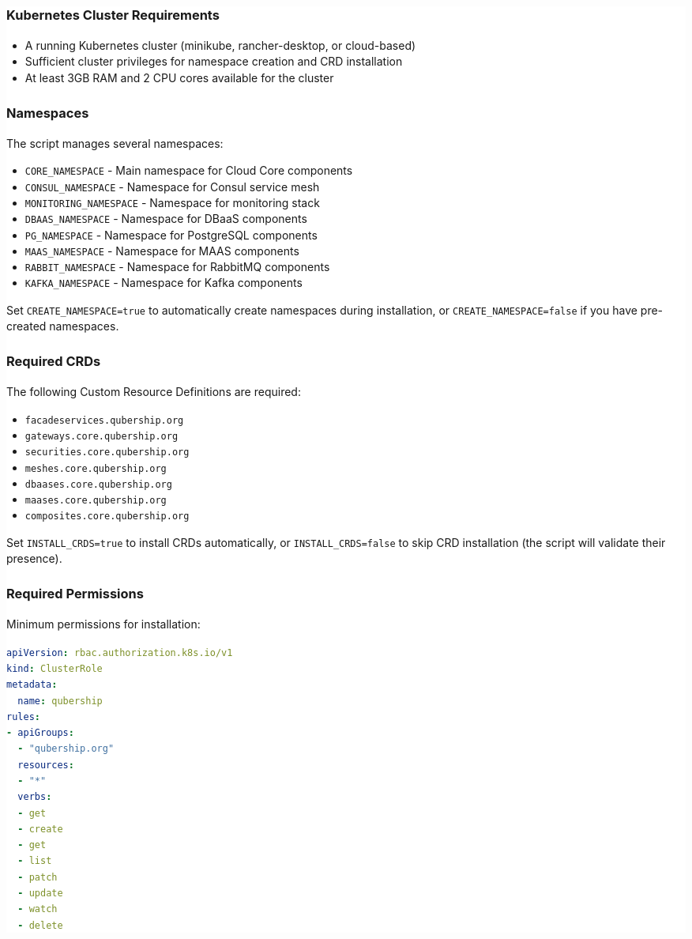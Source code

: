 ### Kubernetes Cluster Requirements

- A running Kubernetes cluster (minikube, rancher-desktop, or cloud-based)
- Sufficient cluster privileges for namespace creation and CRD installation
- At least 3GB RAM and 2 CPU cores available for the cluster

### Namespaces

The script manages several namespaces:
- `CORE_NAMESPACE` - Main namespace for Cloud Core components
- `CONSUL_NAMESPACE` - Namespace for Consul service mesh
- `MONITORING_NAMESPACE` - Namespace for monitoring stack
- `DBAAS_NAMESPACE` - Namespace for DBaaS components
- `PG_NAMESPACE` - Namespace for PostgreSQL components
- `MAAS_NAMESPACE` - Namespace for MAAS components
- `RABBIT_NAMESPACE` - Namespace for RabbitMQ components
- `KAFKA_NAMESPACE` - Namespace for Kafka components

Set `CREATE_NAMESPACE=true` to automatically create namespaces during installation, or `CREATE_NAMESPACE=false` if you have pre-created namespaces.

### Required CRDs

The following Custom Resource Definitions are required:
- `facadeservices.qubership.org`
- `gateways.core.qubership.org`
- `securities.core.qubership.org`
- `meshes.core.qubership.org`
- `dbaases.core.qubership.org`
- `maases.core.qubership.org`
- `composites.core.qubership.org`

Set `INSTALL_CRDS=true` to install CRDs automatically, or `INSTALL_CRDS=false` to skip CRD installation (the script will validate their presence).

### Required Permissions

Minimum permissions for installation:

```yaml
apiVersion: rbac.authorization.k8s.io/v1
kind: ClusterRole
metadata:
  name: qubership
rules:
- apiGroups:
  - "qubership.org"
  resources:
  - "*"
  verbs:
  - get
  - create
  - get
  - list
  - patch
  - update
  - watch 
  - delete
```
